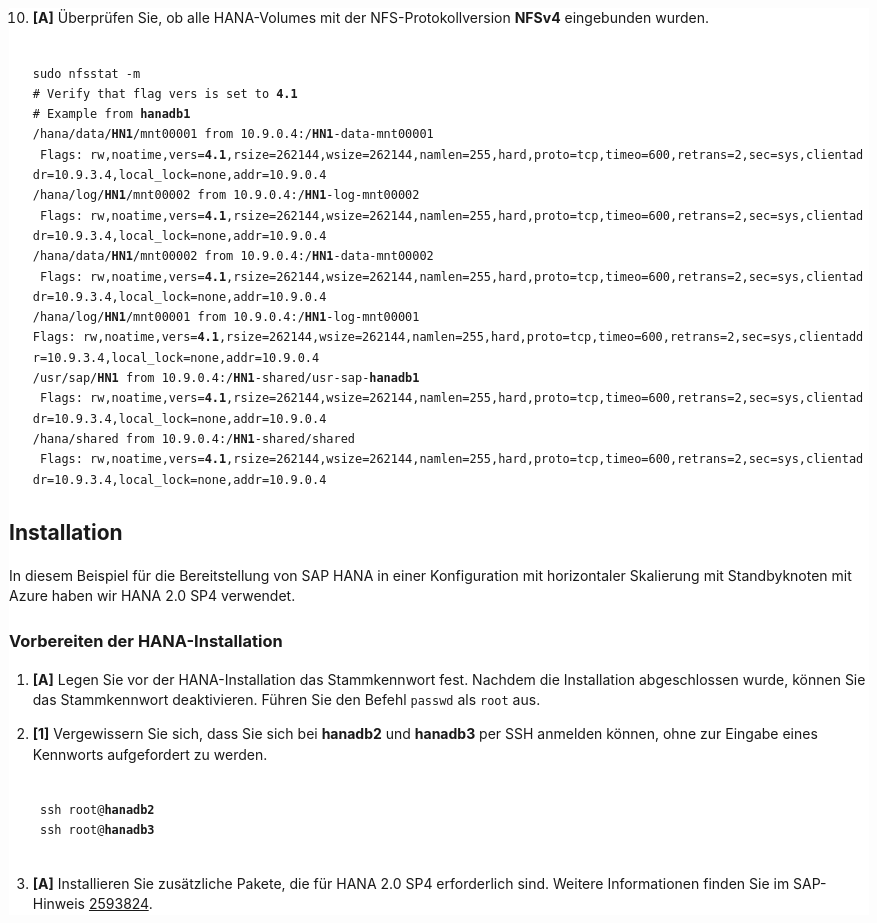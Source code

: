 10. **[A]** Überprüfen Sie, ob alle HANA-Volumes mit der NFS-Protokollversion **NFSv4** eingebunden wurden.  

    <pre><code>
    sudo nfsstat -m
    # Verify that flag vers is set to <b>4.1</b> 
    # Example from <b>hanadb1</b>
    /hana/data/<b>HN1</b>/mnt00001 from 10.9.0.4:/<b>HN1</b>-data-mnt00001
     Flags: rw,noatime,vers=<b>4.1</b>,rsize=262144,wsize=262144,namlen=255,hard,proto=tcp,timeo=600,retrans=2,sec=sys,clientaddr=10.9.3.4,local_lock=none,addr=10.9.0.4
    /hana/log/<b>HN1</b>/mnt00002 from 10.9.0.4:/<b>HN1</b>-log-mnt00002
     Flags: rw,noatime,vers=<b>4.1</b>,rsize=262144,wsize=262144,namlen=255,hard,proto=tcp,timeo=600,retrans=2,sec=sys,clientaddr=10.9.3.4,local_lock=none,addr=10.9.0.4
    /hana/data/<b>HN1</b>/mnt00002 from 10.9.0.4:/<b>HN1</b>-data-mnt00002
     Flags: rw,noatime,vers=<b>4.1</b>,rsize=262144,wsize=262144,namlen=255,hard,proto=tcp,timeo=600,retrans=2,sec=sys,clientaddr=10.9.3.4,local_lock=none,addr=10.9.0.4
    /hana/log/<b>HN1</b>/mnt00001 from 10.9.0.4:/<b>HN1</b>-log-mnt00001
    Flags: rw,noatime,vers=<b>4.1</b>,rsize=262144,wsize=262144,namlen=255,hard,proto=tcp,timeo=600,retrans=2,sec=sys,clientaddr=10.9.3.4,local_lock=none,addr=10.9.0.4
    /usr/sap/<b>HN1</b> from 10.9.0.4:/<b>HN1</b>-shared/usr-sap-<b>hanadb1</b>
     Flags: rw,noatime,vers=<b>4.1</b>,rsize=262144,wsize=262144,namlen=255,hard,proto=tcp,timeo=600,retrans=2,sec=sys,clientaddr=10.9.3.4,local_lock=none,addr=10.9.0.4
    /hana/shared from 10.9.0.4:/<b>HN1</b>-shared/shared
     Flags: rw,noatime,vers=<b>4.1</b>,rsize=262144,wsize=262144,namlen=255,hard,proto=tcp,timeo=600,retrans=2,sec=sys,clientaddr=10.9.3.4,local_lock=none,addr=10.9.0.4
    </code></pre>

## <a name="installation"></a>Installation  

In diesem Beispiel für die Bereitstellung von SAP HANA in einer Konfiguration mit horizontaler Skalierung mit Standbyknoten mit Azure haben wir HANA 2.0 SP4 verwendet.  

### <a name="prepare-for-hana-installation"></a>Vorbereiten der HANA-Installation

1. **[A]** Legen Sie vor der HANA-Installation das Stammkennwort fest. Nachdem die Installation abgeschlossen wurde, können Sie das Stammkennwort deaktivieren. Führen Sie den Befehl `passwd` als `root` aus.  

2. **[1]** Vergewissern Sie sich, dass Sie sich bei **hanadb2** und **hanadb3** per SSH anmelden können, ohne zur Eingabe eines Kennworts aufgefordert zu werden.  

    <pre><code>
    ssh root@<b>hanadb2</b>
    ssh root@<b>hanadb3</b>
    </code></pre>

3. **[A]** Installieren Sie zusätzliche Pakete, die für HANA 2.0 SP4 erforderlich sind. Weitere Informationen finden Sie im SAP-Hinweis [2593824](https://launchpad.support.sap.com/#/notes/2593824). 

